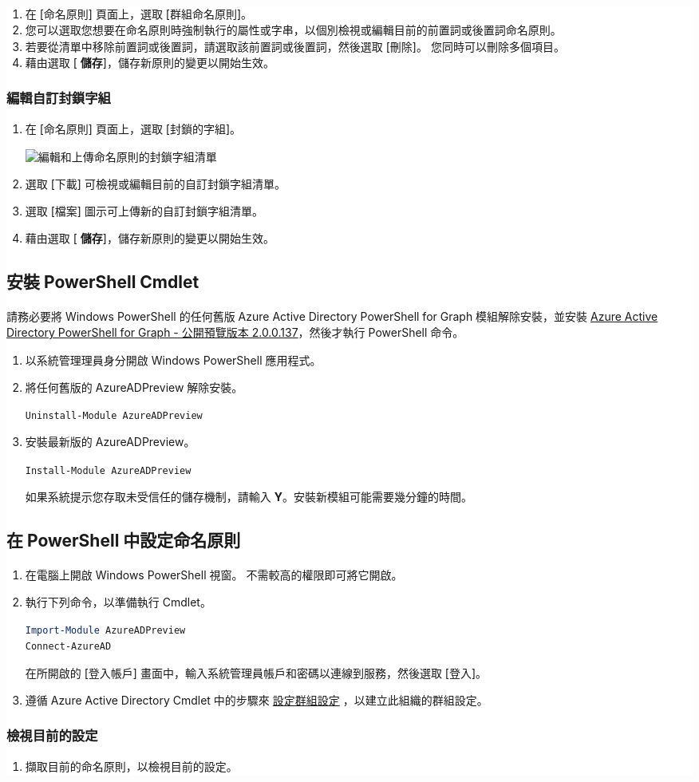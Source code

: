 1. 在 [命名原則] 頁面上，選取 [群組命名原則]。
1. 您可以選取您想要在命名原則時強制執行的屬性或字串，以個別檢視或編輯目前的前置詞或後置詞命名原則。
1. 若要從清單中移除前置詞或後置詞，請選取該前置詞或後置詞，然後選取 [刪除]。 您同時可以刪除多個項目。
1. 藉由選取 [ **儲存**]，儲存新原則的變更以開始生效。

### <a name="edit-custom-blocked-words"></a>編輯自訂封鎖字組

1. 在 [命名原則] 頁面上，選取 [封鎖的字組]。

    ![編輯和上傳命名原則的封鎖字組清單](./media/groups-naming-policy/blockedwords.png)

1. 選取 [下載] 可檢視或編輯目前的自訂封鎖字組清單。
1. 選取 [檔案] 圖示可上傳新的自訂封鎖字組清單。
1. 藉由選取 [ **儲存**]，儲存新原則的變更以開始生效。

## <a name="install-powershell-cmdlets"></a>安裝 PowerShell Cmdlet

請務必要將 Windows PowerShell 的任何舊版 Azure Active Directory PowerShell for Graph 模組解除安裝，並安裝 [Azure Active Directory PowerShell for Graph - 公開預覽版本 2.0.0.137](https://www.powershellgallery.com/packages/AzureADPreview/2.0.0.137)，然後才執行 PowerShell 命令。

1. 以系統管理理員身分開啟 Windows PowerShell 應用程式。
2. 將任何舊版的 AzureADPreview 解除安裝。
  
   ``` PowerShell
   Uninstall-Module AzureADPreview
   ```

3. 安裝最新版的 AzureADPreview。
  
   ``` PowerShell
   Install-Module AzureADPreview
   ```

   如果系統提示您存取未受信任的儲存機制，請輸入 **Y**。安裝新模組可能需要幾分鐘的時間。

## <a name="configure-naming-policy-in-powershell"></a>在 PowerShell 中設定命名原則

1. 在電腦上開啟 Windows PowerShell 視窗。 不需較高的權限即可將它開啟。

1. 執行下列命令，以準備執行 Cmdlet。
  
   ``` PowerShell
   Import-Module AzureADPreview
   Connect-AzureAD
   ```

   在所開啟的 [登入帳戶] 畫面中，輸入系統管理員帳戶和密碼以連線到服務，然後選取 [登入]。

1. 遵循 Azure Active Directory Cmdlet 中的步驟來 [設定群組設定](../enterprise-users/groups-settings-cmdlets.md) ，以建立此組織的群組設定。

### <a name="view-the-current-settings"></a>檢視目前的設定

1. 擷取目前的命名原則，以檢視目前的設定。
  